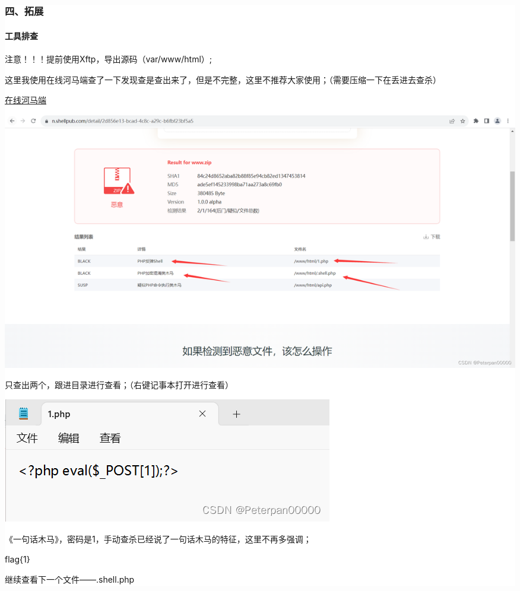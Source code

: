### 四、拓展

#### 工具排查

注意！！！提前使用Xftp，导出源码（var/www/html）;

这里我使用在线河马端查了一下发现查是查出来了，但是不完整，这里不推荐大家使用；（需要压缩一下在丢进去查杀）

[在线河马端](https://n.shellpub.com/detail/2d856e13-bcad-4c8c-a29c-b6fbf23bf5a5)

​![在这里插入图片描述](assets/net-img-73ef3cac22ee4c04ac3a057d904a6a35-20240628211443-7lbpgwe.png)​

只查出两个，跟进目录进行查看；（右键记事本打开进行查看）

​![在这里插入图片描述](assets/net-img-34740e400126484a890afba9d21bbe10-20240628211443-xcl8fdn.png)​

《一句话木马》，密码是1，手动查杀已经说了一句话木马的特征，这里不再多强调；

flag{1}

继续查看下一个文件——.shell.php

